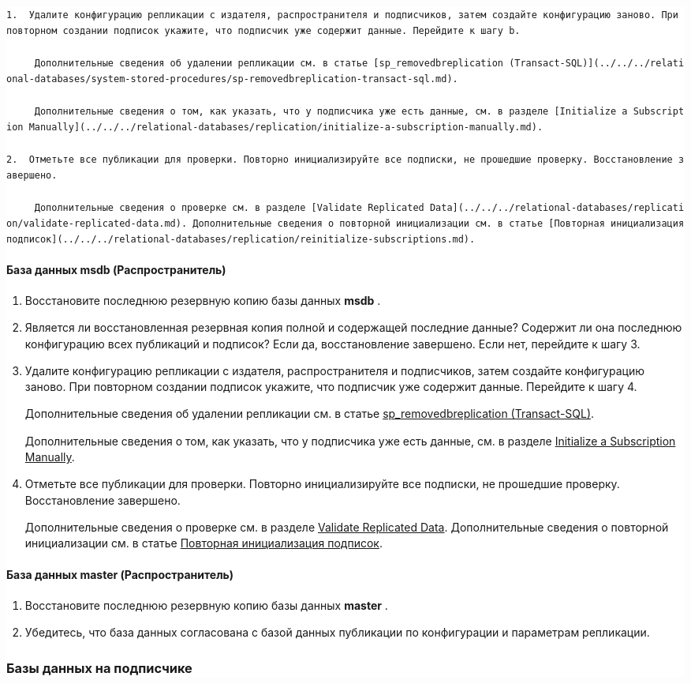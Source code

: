     1.  Удалите конфигурацию репликации с издателя, распространителя и подписчиков, затем создайте конфигурацию заново. При повторном создании подписок укажите, что подписчик уже содержит данные. Перейдите к шагу b.  
  
         Дополнительные сведения об удалении репликации см. в статье [sp_removedbreplication (Transact-SQL)](../../../relational-databases/system-stored-procedures/sp-removedbreplication-transact-sql.md).  
  
         Дополнительные сведения о том, как указать, что у подписчика уже есть данные, см. в разделе [Initialize a Subscription Manually](../../../relational-databases/replication/initialize-a-subscription-manually.md).  
  
    2.  Отметьте все публикации для проверки. Повторно инициализируйте все подписки, не прошедшие проверку. Восстановление завершено.  
  
         Дополнительные сведения о проверке см. в разделе [Validate Replicated Data](../../../relational-databases/replication/validate-replicated-data.md). Дополнительные сведения о повторной инициализации см. в статье [Повторная инициализация подписок](../../../relational-databases/replication/reinitialize-subscriptions.md).  
  
#### <a name="msdb-database-distributor"></a>База данных msdb (Распространитель)  
  
1.  Восстановите последнюю резервную копию базы данных **msdb** .  
  
2.  Является ли восстановленная резервная копия полной и содержащей последние данные? Содержит ли она последнюю конфигурацию всех публикаций и подписок? Если да, восстановление завершено. Если нет, перейдите к шагу 3.  
  
3.  Удалите конфигурацию репликации с издателя, распространителя и подписчиков, затем создайте конфигурацию заново. При повторном создании подписок укажите, что подписчик уже содержит данные. Перейдите к шагу 4.  
  
     Дополнительные сведения об удалении репликации см. в статье [sp_removedbreplication (Transact-SQL)](../../../relational-databases/system-stored-procedures/sp-removedbreplication-transact-sql.md).  
  
     Дополнительные сведения о том, как указать, что у подписчика уже есть данные, см. в разделе [Initialize a Subscription Manually](../../../relational-databases/replication/initialize-a-subscription-manually.md).  
  
4.  Отметьте все публикации для проверки. Повторно инициализируйте все подписки, не прошедшие проверку. Восстановление завершено.  
  
     Дополнительные сведения о проверке см. в разделе [Validate Replicated Data](../../../relational-databases/replication/validate-replicated-data.md). Дополнительные сведения о повторной инициализации см. в статье [Повторная инициализация подписок](../../../relational-databases/replication/reinitialize-subscriptions.md).  
  
#### <a name="master-database-distributor"></a>База данных master (Распространитель)  
  
1.  Восстановите последнюю резервную копию базы данных **master** .  
  
2.  Убедитесь, что база данных согласована с базой данных публикации по конфигурации и параметрам репликации.  
  
### <a name="databases-at-the-subscriber"></a>Базы данных на подписчике  
  